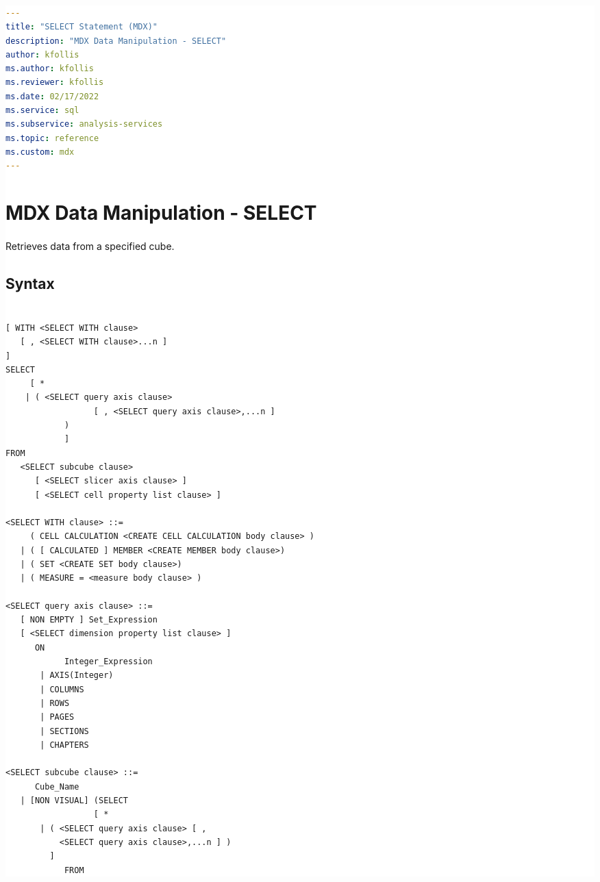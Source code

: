 ```yaml
---
title: "SELECT Statement (MDX)"
description: "MDX Data Manipulation - SELECT"
author: kfollis
ms.author: kfollis
ms.reviewer: kfollis
ms.date: 02/17/2022
ms.service: sql
ms.subservice: analysis-services
ms.topic: reference
ms.custom: mdx
---
```

# MDX Data Manipulation - SELECT


  Retrieves data from a specified cube.  
  
## Syntax  
  
```  
  
[ WITH <SELECT WITH clause>   
   [ , <SELECT WITH clause>...n ]   
]   
SELECT   
     [ *   
    | ( <SELECT query axis clause>   
                  [ , <SELECT query axis clause>,...n ]   
            )   
            ]  
FROM   
   <SELECT subcube clause>   
      [ <SELECT slicer axis clause> ]  
      [ <SELECT cell property list clause> ]  
  
<SELECT WITH clause> ::=  
     ( CELL CALCULATION <CREATE CELL CALCULATION body clause> )   
   | ( [ CALCULATED ] MEMBER <CREATE MEMBER body clause>)   
   | ( SET <CREATE SET body clause>)  
   | ( MEASURE = <measure body clause> )  
  
<SELECT query axis clause> ::=  
   [ NON EMPTY ] Set_Expression  
   [ <SELECT dimension property list clause> ]   
      ON   
            Integer_Expression   
       | AXIS(Integer)   
       | COLUMNS   
       | ROWS   
       | PAGES   
       | SECTIONS   
       | CHAPTERS   
  
<SELECT subcube clause> ::=  
      Cube_Name   
   | [NON VISUAL] (SELECT   
                  [ *   
       | ( <SELECT query axis clause> [ ,   
           <SELECT query axis clause>,...n ] )   
         ]   
            FROM   
```